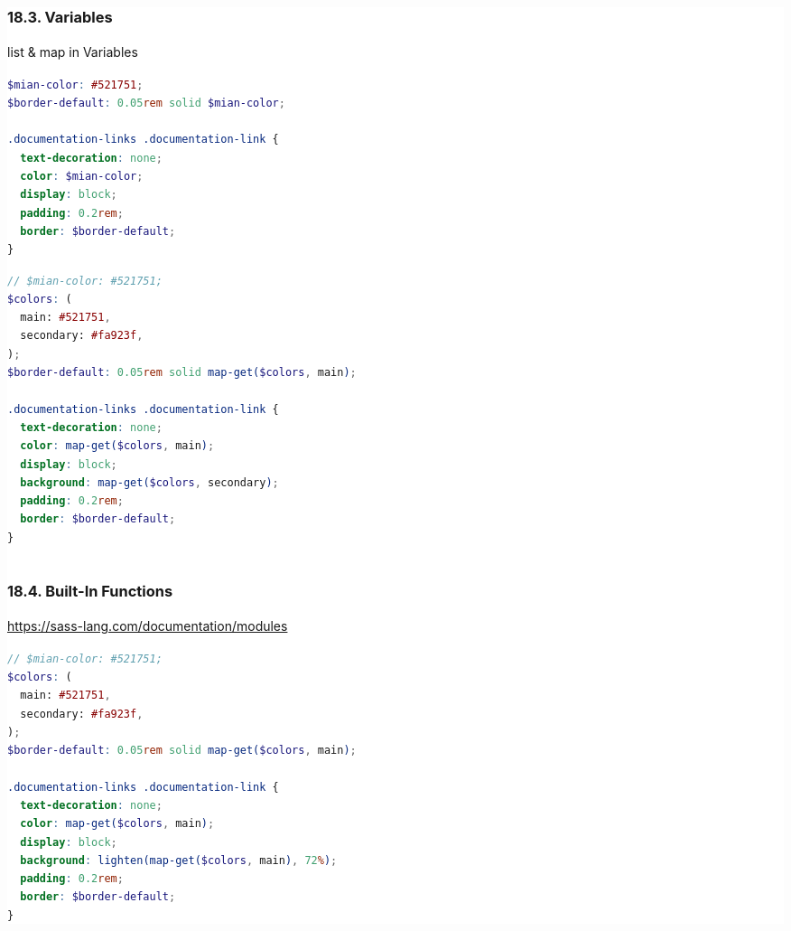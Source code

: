 #

### 18.3. Variables

list & map in Variables

```scss
$mian-color: #521751;
$border-default: 0.05rem solid $mian-color;

.documentation-links .documentation-link {
  text-decoration: none;
  color: $mian-color;
  display: block;
  padding: 0.2rem;
  border: $border-default;
}
```

```scss
// $mian-color: #521751;
$colors: (
  main: #521751,
  secondary: #fa923f,
);
$border-default: 0.05rem solid map-get($colors, main);

.documentation-links .documentation-link {
  text-decoration: none;
  color: map-get($colors, main);
  display: block;
  background: map-get($colors, secondary);
  padding: 0.2rem;
  border: $border-default;
}
```

#

### 18.4. Built-In Functions

https://sass-lang.com/documentation/modules

```scss
// $mian-color: #521751;
$colors: (
  main: #521751,
  secondary: #fa923f,
);
$border-default: 0.05rem solid map-get($colors, main);

.documentation-links .documentation-link {
  text-decoration: none;
  color: map-get($colors, main);
  display: block;
  background: lighten(map-get($colors, main), 72%);
  padding: 0.2rem;
  border: $border-default;
}
```
